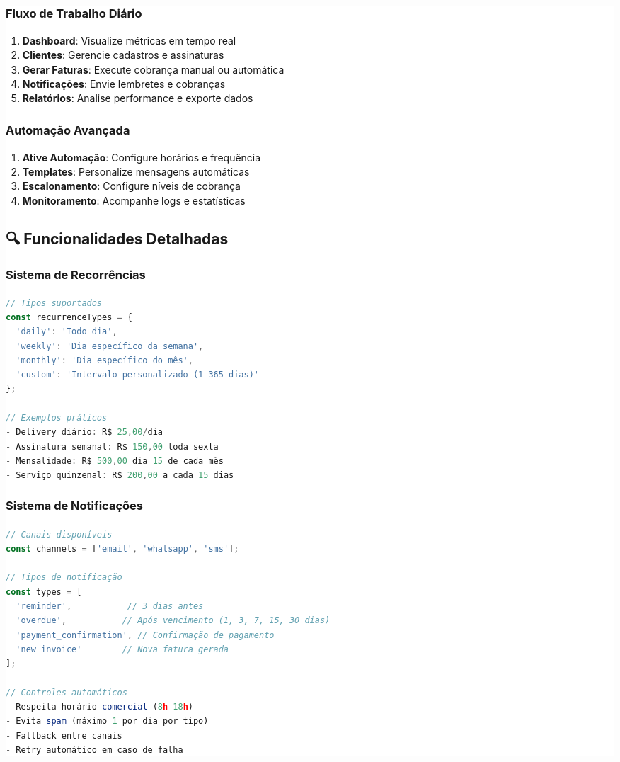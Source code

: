 ### Fluxo de Trabalho Diário
1. **Dashboard**: Visualize métricas em tempo real
2. **Clientes**: Gerencie cadastros e assinaturas  
3. **Gerar Faturas**: Execute cobrança manual ou automática
4. **Notificações**: Envie lembretes e cobranças
5. **Relatórios**: Analise performance e exporte dados

### Automação Avançada
1. **Ative Automação**: Configure horários e frequência
2. **Templates**: Personalize mensagens automáticas
3. **Escalonamento**: Configure níveis de cobrança
4. **Monitoramento**: Acompanhe logs e estatísticas

## 🔍 Funcionalidades Detalhadas

### Sistema de Recorrências
```javascript
// Tipos suportados
const recurrenceTypes = {
  'daily': 'Todo dia',
  'weekly': 'Dia específico da semana', 
  'monthly': 'Dia específico do mês',
  'custom': 'Intervalo personalizado (1-365 dias)'
};

// Exemplos práticos
- Delivery diário: R$ 25,00/dia
- Assinatura semanal: R$ 150,00 toda sexta
- Mensalidade: R$ 500,00 dia 15 de cada mês  
- Serviço quinzenal: R$ 200,00 a cada 15 dias
```

### Sistema de Notificações
```javascript
// Canais disponíveis
const channels = ['email', 'whatsapp', 'sms'];

// Tipos de notificação
const types = [
  'reminder',           // 3 dias antes
  'overdue',           // Após vencimento (1, 3, 7, 15, 30 dias)
  'payment_confirmation', // Confirmação de pagamento
  'new_invoice'        // Nova fatura gerada
];

// Controles automáticos
- Respeita horário comercial (8h-18h)
- Evita spam (máximo 1 por dia por tipo)
- Fallback entre canais
- Retry automático em caso de falha
```
